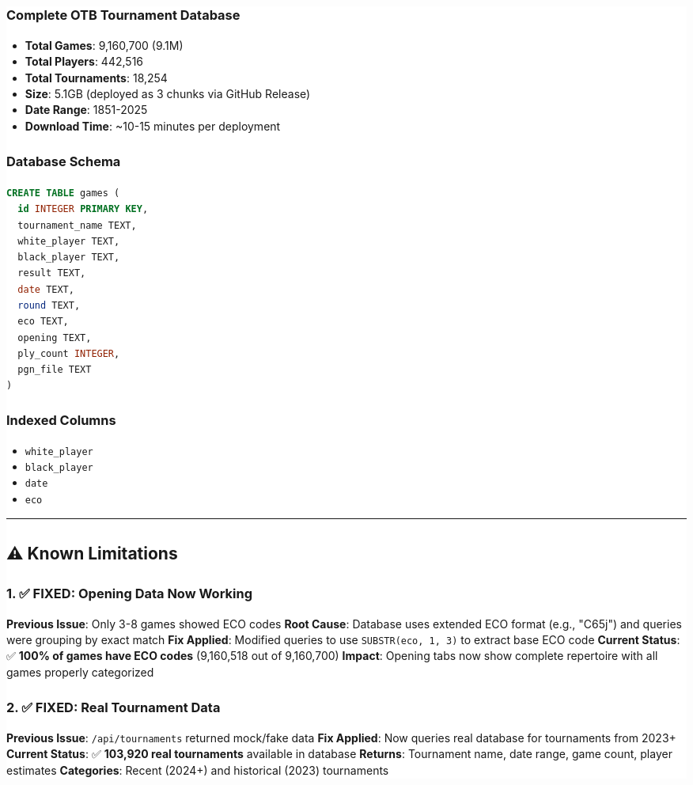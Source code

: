 ### Complete OTB Tournament Database
- **Total Games**: 9,160,700 (9.1M)
- **Total Players**: 442,516
- **Total Tournaments**: 18,254
- **Size**: 5.1GB (deployed as 3 chunks via GitHub Release)
- **Date Range**: 1851-2025
- **Download Time**: ~10-15 minutes per deployment

### Database Schema
```sql
CREATE TABLE games (
  id INTEGER PRIMARY KEY,
  tournament_name TEXT,
  white_player TEXT,
  black_player TEXT,
  result TEXT,
  date TEXT,
  round TEXT,
  eco TEXT,
  opening TEXT,
  ply_count INTEGER,
  pgn_file TEXT
)
```

### Indexed Columns
- `white_player`
- `black_player`
- `date`
- `eco`

---

## ⚠️ Known Limitations

### 1. ✅ FIXED: Opening Data Now Working
**Previous Issue**: Only 3-8 games showed ECO codes
**Root Cause**: Database uses extended ECO format (e.g., "C65j") and queries were grouping by exact match
**Fix Applied**: Modified queries to use `SUBSTR(eco, 1, 3)` to extract base ECO code
**Current Status**: ✅ **100% of games have ECO codes** (9,160,518 out of 9,160,700)
**Impact**: Opening tabs now show complete repertoire with all games properly categorized

### 2. ✅ FIXED: Real Tournament Data
**Previous Issue**: `/api/tournaments` returned mock/fake data
**Fix Applied**: Now queries real database for tournaments from 2023+
**Current Status**: ✅ **103,920 real tournaments** available in database
**Returns**: Tournament name, date range, game count, player estimates
**Categories**: Recent (2024+) and historical (2023) tournaments
